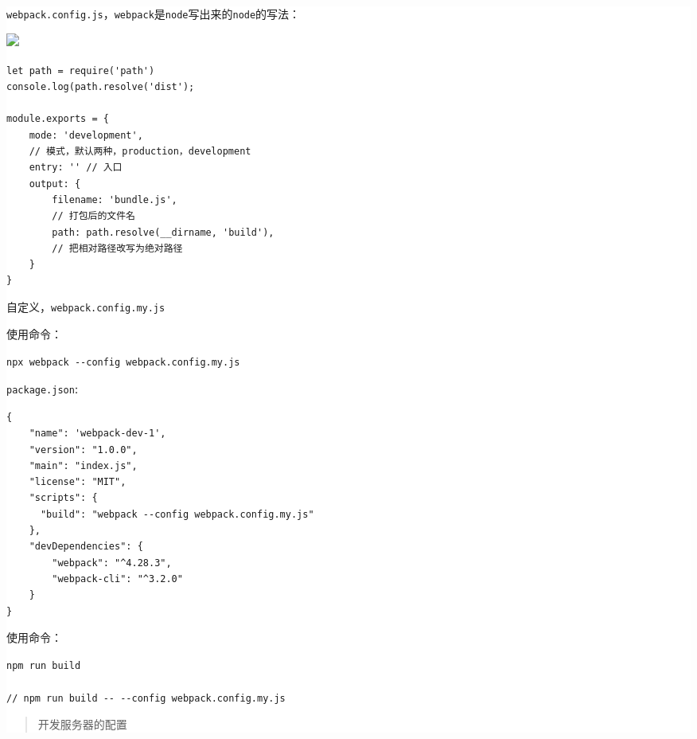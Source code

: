 `webpack.config.js`，`webpack`是`node`写出来的`node`的写法：

![](//p3-juejin.byteimg.com/tos-cn-i-k3u1fbpfcp/f277e4163b4b4b688dfc24ae752ebe71~tplv-k3u1fbpfcp-zoom-1.image)

```
let path = require('path')
console.log(path.resolve('dist');

module.exports = {
    mode: 'development',
    // 模式，默认两种，production，development
    entry: '' // 入口
    output: {
        filename: 'bundle.js',
        // 打包后的文件名
        path: path.resolve(__dirname, 'build'),
        // 把相对路径改写为绝对路径
    }
}
```

自定义，`webpack.config.my.js`

使用命令：

```
npx webpack --config webpack.config.my.js
```

`package.json`:

```
{
    "name": 'webpack-dev-1',
    "version": "1.0.0",
    "main": "index.js",
    "license": "MIT",
    "scripts": {
      "build": "webpack --config webpack.config.my.js"  
    },
    "devDependencies": {
        "webpack": "^4.28.3",
        "webpack-cli": "^3.2.0"
    }
}
```

使用命令：

```
npm run build

// npm run build -- --config webpack.config.my.js
```

> 开发服务器的配置

